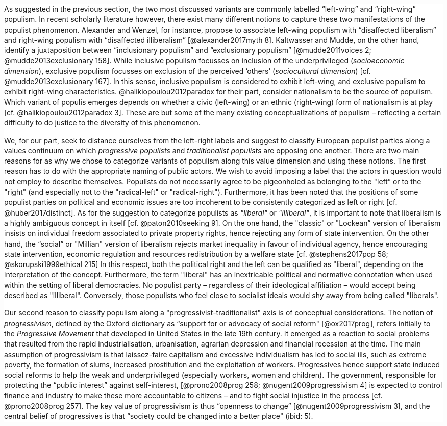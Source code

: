 As suggested in the previous section, the two most discussed variants are commonly labelled “left-wing” and “right-wing” populism. In recent scholarly literature however, there exist many different notions to capture these two manifestations of the populist phenomenon. Alexander and Wenzel, for instance, propose to associate left-wing populism with “disaffected liberalism” and right-wing populism with “disaffected illiberalism” [@alexander2017myth 8]. Kaltwasser and Mudde, on the other hand, identify a juxtaposition between “inclusionary populism” and “exclusionary populism” [@mudde2011voices 2; @mudde2013exclusionary 158]. While inclusive populism focusses on inclusion of the underprivileged  (*socioeconomic dimension*), exclusive populism focusses on exclusion of the perceived ‘others’ (*sociocultural dimension*) [cf. @mudde2013exclusionary 167]. In this sense, inclusive populism is considered to exhibit left-wing, and exclusive populism to exhibit right-wing characteristics. @halikiopoulou2012paradox for their part, consider nationalism to be the source of populism. Which variant of populis emerges depends on whether a civic (left-wing) or an ethnic (right-wing) form of nationalism is at play [cf. @halikiopoulou2012paradox 3]. These are but some of the many existing conceptualizations of populism – reflecting a certain difficulty to do justice to the diversity of this phenomenon.

We, for our part, seek to distance ourselves from the left-right labels and suggest to classify European populist parties along a values continuum on which *progressive populists* and *traditionalist populists* are opposing one another. There are two main reasons for as why we chose to categorize variants of populism along this value dimension and using these notions. The first reason has to do with the appropriate naming of public actors. We wish to avoid imposing a label that the actors in question would not employ to describe themselves. Populists do not necessarily agree to be pigeonholed as belonging to the "left” or to the "right" (and especially not to the "radical-left" or "radical-right"). Furthermore, it has been noted that the positions of some populist parties on political and economic issues are too incoherent to be consistently categorized as left or right [cf. @huber2017distinct]. As for the suggestion to categorize populists as *"liberal"* or *"illiberal"*, it is important to note that liberalism is a highly ambiguous concept in itself [cf. @paton2010seeking 9]. On the one hand, the "classic" or "Lockean” version of liberalism insists on individual freedom associated to private property rights, hence rejecting any form of state intervention. On the other hand, the “social” or "Millian" version of liberalism rejects market inequality in favour of individual agency, hence encouraging state intervention, economic regulation and resources redistribution by a welfare state [cf. @stephens2017pop 58; @skorupski1999ethical 215] In this respect, both the political right and the left can be qualified as "liberal", depending on the interpretation of the concept. Furthermore, the term "liberal" has an inextricable political and normative connotation when used within the setting of liberal democracies. No populist party – regardless of their ideological affiliation – would accept being described as "illiberal". Conversely, those populists who feel close to socialist ideals would shy away from being called "liberals". 

Our second reason to classify populism along a "progressivist-traditionalist" axis is of conceptual considerations. The notion of *progressivism*, defined by the Oxford dictionary as “support for or advocacy of social reform" [@ox2017prog], refers initially to the *Progressive Movement* that developed in United States in the late 19th century. It emerged as a reaction to social problems that resulted from the rapid industrialisation, urbanisation, agrarian depression and financial recession at the time. The main assumption of progressivism is that laissez-faire capitalism and excessive individualism has led to social ills, such as extreme poverty, the formation of slums, increased prostitution and the exploitation of workers. Progressives hence support state induced social reforms to help the weak and underprivileged (especially workers, women and children). The government, responsible for protecting the “public interest” against self-interest, [@prono2008prog 258; @nugent2009progressivism 4] is expected to control finance and industry to make these more accountable to citizens – and to fight social injustice in the process [cf. @prono2008prog 257]. The key value of progressivism is thus “openness to change” [@nugent2009progressivism 3], and the central belief of progressives is that “society could be changed into a better place" (ibid: 5).
